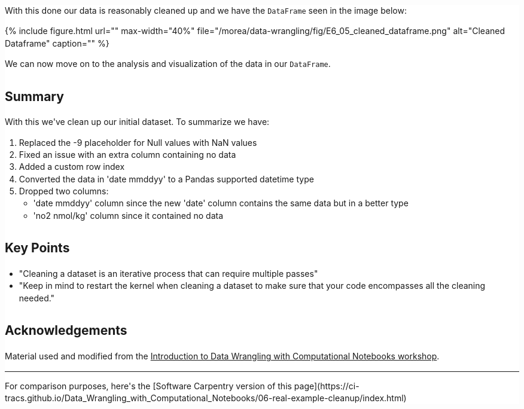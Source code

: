 With this done our data is reasonably cleaned up and we have the `DataFrame` seen in the image below:

{% include figure.html url="" max-width="40%" file="/morea/data-wrangling/fig/E6_05_cleaned_dataframe.png" alt="Cleaned Dataframe" caption="" %}


We can now move on to the analysis and visualization of the data in our `DataFrame`.

## Summary

With this we've clean up our initial dataset. To summarize we have:

1. Replaced the -9 placeholder for Null values with NaN values
2. Fixed an issue with an extra column containing no data
3. Added a custom row index
4. Converted the data in 'date mmddyy' to a Pandas supported datetime type
5. Dropped two columns:
   - 'date mmddyy' column since the new 'date' column contains the same data but in a better type
   - 'no2 nmol/kg' column since it contained no data

## Key Points

<div class="alert alert-success" role="alert" markdown="1">

* "Cleaning a dataset is an iterative process that can require multiple passes"
* "Keep in mind to restart the kernel when cleaning a dataset to make sure that your code encompasses all the cleaning needed."
</div>

## Acknowledgements

Material used and modified from the [Introduction to Data Wrangling with Computational Notebooks workshop](https://ci-tracs.github.io/Data_Wrangling_with_Computational_Notebooks/).

<hr/>
For comparison purposes, here's the [Software Carpentry version of this page](https://ci-tracs.github.io/Data_Wrangling_with_Computational_Notebooks/06-real-example-cleanup/index.html)